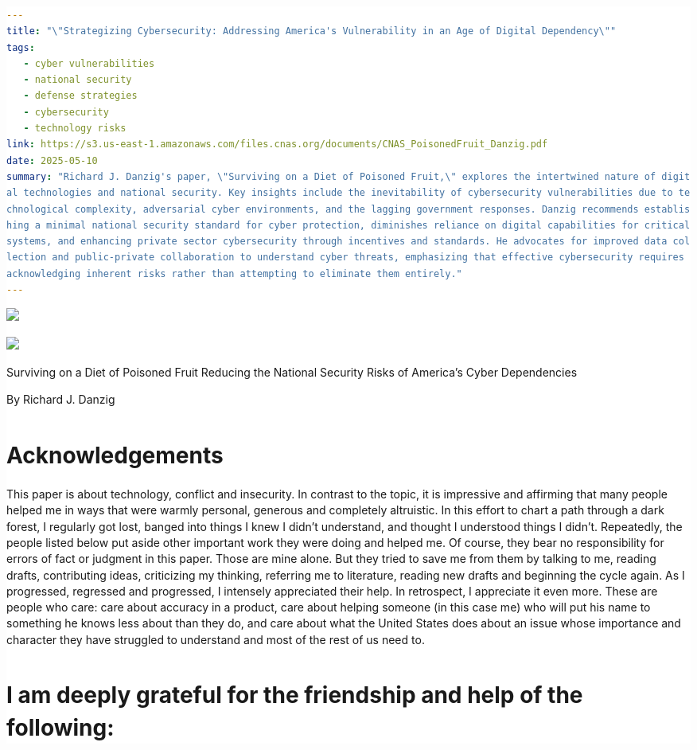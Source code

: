 ```yaml
---
title: "\"Strategizing Cybersecurity: Addressing America's Vulnerability in an Age of Digital Dependency\""
tags:
   - cyber vulnerabilities
   - national security
   - defense strategies
   - cybersecurity
   - technology risks
link: https://s3.us-east-1.amazonaws.com/files.cnas.org/documents/CNAS_PoisonedFruit_Danzig.pdf
date: 2025-05-10
summary: "Richard J. Danzig's paper, \"Surviving on a Diet of Poisoned Fruit,\" explores the intertwined nature of digital technologies and national security. Key insights include the inevitability of cybersecurity vulnerabilities due to technological complexity, adversarial cyber environments, and the lagging government responses. Danzig recommends establishing a minimal national security standard for cyber protection, diminishes reliance on digital capabilities for critical systems, and enhancing private sector cybersecurity through incentives and standards. He advocates for improved data collection and public-private collaboration to understand cyber threats, emphasizing that effective cybersecurity requires acknowledging inherent risks rather than attempting to eliminate them entirely."
---
```


![](https://s3.us-east-1.amazonaws.com/tmp/ad8830f2-3c11-4a3e-a343-f02149e5c784/images/d8c2828d7d0a0a193f6dd198ceab8729e7b2e44d85bff19f3b809d8a9c63d2c5.jpg)

![](https://s3.us-east-1.amazonaws.com/tmp/ad8830f2-3c11-4a3e-a343-f02149e5c784/images/15180e7f92c75dbdee9b605ea9411fe04a035345e884f5b9c918951785766915.jpg)

Surviving on a Diet of Poisoned Fruit Reducing the National Security Risks of America’s Cyber Dependencies

By Richard J. Danzig

# Acknowledgements

This paper is about technology, conflict and insecurity. In contrast to the topic, it is impressive and affirming that many people helped me in ways that were warmly personal, generous and completely altruistic. In this effort to chart a path through a dark forest, I regularly got lost, banged into things I knew I didn’t understand, and thought I understood things I didn’t. Repeatedly, the people listed below put aside other important work they were doing and helped me. Of course, they bear no responsibility for errors of fact or judgment in this paper. Those are mine alone. But they tried to save me from them by talking to me, reading drafts, contributing ideas, criticizing my thinking, referring me to literature, reading new drafts and beginning the cycle again. As I progressed, regressed and progressed, I intensely appreciated their help. In retrospect, I appreciate it even more. These are people who care: care about accuracy in a product, care about helping someone (in this case me) who will put his name to something he knows less about than they do, and care about what the United States does about an issue whose importance and character they have struggled to understand and most of the rest of us need to.

# I am deeply grateful for the friendship and help of the following:
